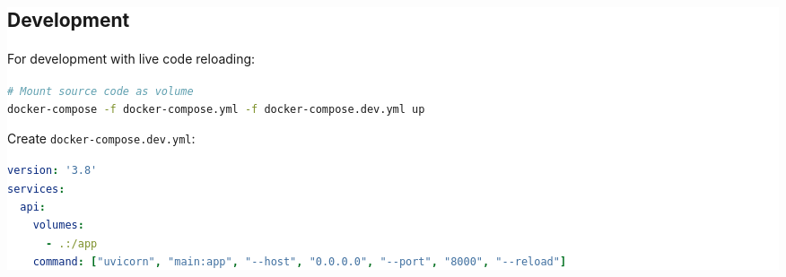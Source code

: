 ## Development

For development with live code reloading:

```bash
# Mount source code as volume
docker-compose -f docker-compose.yml -f docker-compose.dev.yml up
```

Create `docker-compose.dev.yml`:
```yaml
version: '3.8'
services:
  api:
    volumes:
      - .:/app
    command: ["uvicorn", "main:app", "--host", "0.0.0.0", "--port", "8000", "--reload"]
``` 